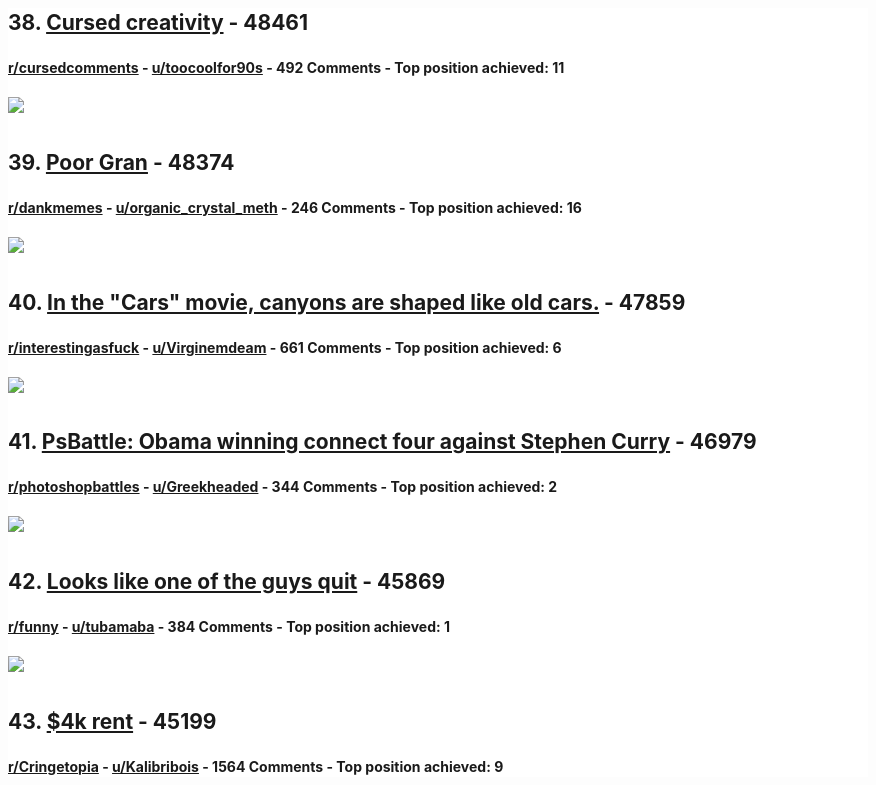 ## 38. [Cursed creativity](http://reddit.com/r/cursedcomments/comments/menl8m/cursed_creativity/) - 48461
#### [r/cursedcomments](http://reddit.com/r/cursedcomments) - [u/toocoolfor90s](http://reddit.com/u/toocoolfor90s) - 492 Comments - Top position achieved: 11

<a href="https://i.redd.it/hcgzxtvm6np61.jpg"><img src="https://a.thumbs.redditmedia.com/Nc_DyTiXfYBvazPLnRhVkM4DAdE56C4Kef6qsdJjsz4.jpg"></img></a>

## 39. [Poor Gran](http://reddit.com/r/dankmemes/comments/meeb27/poor_gran/) - 48374
#### [r/dankmemes](http://reddit.com/r/dankmemes) - [u/organic_crystal_meth](http://reddit.com/u/organic_crystal_meth) - 246 Comments - Top position achieved: 16

<a href="https://i.redd.it/oawfgew3ukp61.jpg"><img src="https://b.thumbs.redditmedia.com/cDH0CkyJQYMu20596lDqQbL4xL1w8r42Cr063PUOJZA.jpg"></img></a>

## 40. [In the "Cars" movie, canyons are shaped like old cars.](http://reddit.com/r/interestingasfuck/comments/meik6n/in_the_cars_movie_canyons_are_shaped_like_old_cars/) - 47859
#### [r/interestingasfuck](http://reddit.com/r/interestingasfuck) - [u/Virginemdeam](http://reddit.com/u/Virginemdeam) - 661 Comments - Top position achieved: 6

<a href="https://i.redd.it/tyk4q1l8xlp61.jpg"><img src="https://b.thumbs.redditmedia.com/_87vcIHArHxatEOsHeit9Tuj8Em6ltQUIn6_h9FNXAY.jpg"></img></a>

## 41. [PsBattle: Obama winning connect four against Stephen Curry](http://reddit.com/r/photoshopbattles/comments/meg1ul/psbattle_obama_winning_connect_four_against/) - 46979
#### [r/photoshopbattles](http://reddit.com/r/photoshopbattles) - [u/Greekheaded](http://reddit.com/u/Greekheaded) - 344 Comments - Top position achieved: 2

<a href="https://i.redd.it/zd9ykatwalp61.jpg"><img src="https://a.thumbs.redditmedia.com/vZFhfmwpfSIdCVx1lR5wrFBtudM6ZMTqZ8z79vFVBX8.jpg"></img></a>

## 42. [Looks like one of the guys quit](http://reddit.com/r/funny/comments/meqmzr/looks_like_one_of_the_guys_quit/) - 45869
#### [r/funny](http://reddit.com/r/funny) - [u/tubamaba](http://reddit.com/u/tubamaba) - 384 Comments - Top position achieved: 1

<a href="https://i.imgur.com/FYZQ025.jpg"><img src="https://a.thumbs.redditmedia.com/O3H-9lNrHspXHB4vhDomMEYbdf4749eIZnmcbrviqx4.jpg"></img></a>

## 43. [$4k rent](http://reddit.com/r/Cringetopia/comments/mejzj0/4k_rent/) - 45199
#### [r/Cringetopia](http://reddit.com/r/Cringetopia) - [u/Kalibribois](http://reddit.com/u/Kalibribois) - 1564 Comments - Top position achieved: 9
